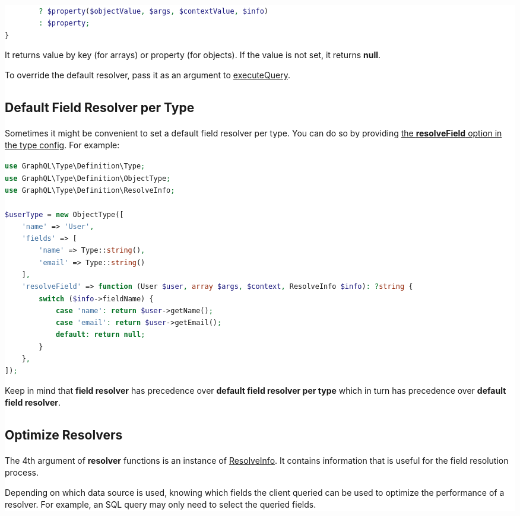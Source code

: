 ```php
        ? $property($objectValue, $args, $contextValue, $info)
        : $property;
}
```

It returns value by key (for arrays) or property (for objects).
If the value is not set, it returns **null**.

To override the default resolver, pass it as an argument to [executeQuery](executing-queries.md).

## Default Field Resolver per Type

Sometimes it might be convenient to set a default field resolver per type.
You can do so by providing [the **resolveField** option in the type config](type-definitions/object-types.md#configuration-options).
For example:

```php
use GraphQL\Type\Definition\Type;
use GraphQL\Type\Definition\ObjectType;
use GraphQL\Type\Definition\ResolveInfo;

$userType = new ObjectType([
    'name' => 'User',
    'fields' => [
        'name' => Type::string(),
        'email' => Type::string()
    ],
    'resolveField' => function (User $user, array $args, $context, ResolveInfo $info): ?string {
        switch ($info->fieldName) {
            case 'name': return $user->getName();
            case 'email': return $user->getEmail();
            default: return null;
        }
    },
]);
```

Keep in mind that **field resolver** has precedence over **default field resolver per type** which in turn
has precedence over **default field resolver**.

## Optimize Resolvers

The 4th argument of **resolver** functions is an instance of [ResolveInfo](./class-reference.md#graphqltypedefinitionresolveinfo).
It contains information that is useful for the field resolution process.

Depending on which data source is used, knowing which fields the client queried can be used to optimize
the performance of a resolver. For example, an SQL query may only need to select the queried fields.
